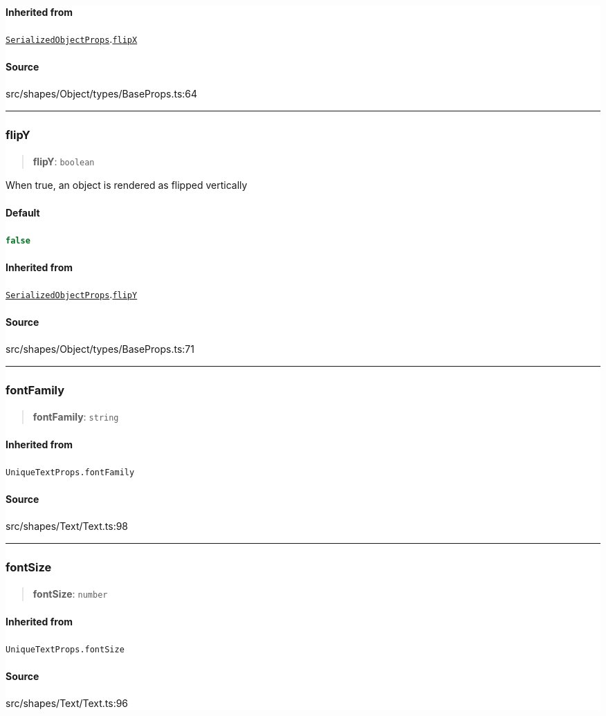 #### Inherited from

[`SerializedObjectProps`](SerializedObjectProps.md).[`flipX`](SerializedObjectProps.md#flipx)

#### Source

src/shapes/Object/types/BaseProps.ts:64

***

### flipY

> **flipY**: `boolean`

When true, an object is rendered as flipped vertically

#### Default

```ts
false
```

#### Inherited from

[`SerializedObjectProps`](SerializedObjectProps.md).[`flipY`](SerializedObjectProps.md#flipy)

#### Source

src/shapes/Object/types/BaseProps.ts:71

***

### fontFamily

> **fontFamily**: `string`

#### Inherited from

`UniqueTextProps.fontFamily`

#### Source

src/shapes/Text/Text.ts:98

***

### fontSize

> **fontSize**: `number`

#### Inherited from

`UniqueTextProps.fontSize`

#### Source

src/shapes/Text/Text.ts:96
